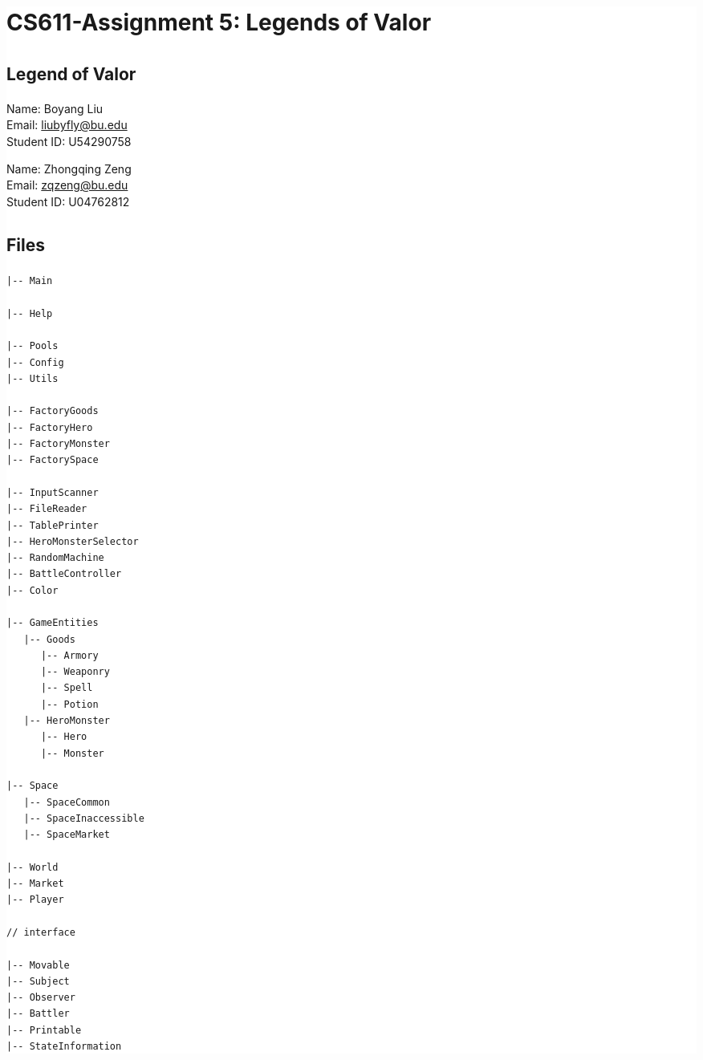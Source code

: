 # CS611-Assignment 5: Legends of Valor

## Legend of Valor
Name: Boyang Liu  
Email: liubyfly@bu.edu  
Student ID: U54290758

Name: Zhongqing Zeng  
Email:  zqzeng@bu.edu  
Student ID:  U04762812  

## Files
```
|-- Main

|-- Help

|-- Pools
|-- Config
|-- Utils

|-- FactoryGoods
|-- FactoryHero
|-- FactoryMonster
|-- FactorySpace

|-- InputScanner
|-- FileReader
|-- TablePrinter
|-- HeroMonsterSelector
|-- RandomMachine
|-- BattleController
|-- Color

|-- GameEntities
   |-- Goods
      |-- Armory
      |-- Weaponry
      |-- Spell
      |-- Potion
   |-- HeroMonster
      |-- Hero
      |-- Monster
      
|-- Space
   |-- SpaceCommon
   |-- SpaceInaccessible
   |-- SpaceMarket

|-- World      
|-- Market
|-- Player

// interface

|-- Movable
|-- Subject
|-- Observer
|-- Battler
|-- Printable
|-- StateInformation
```